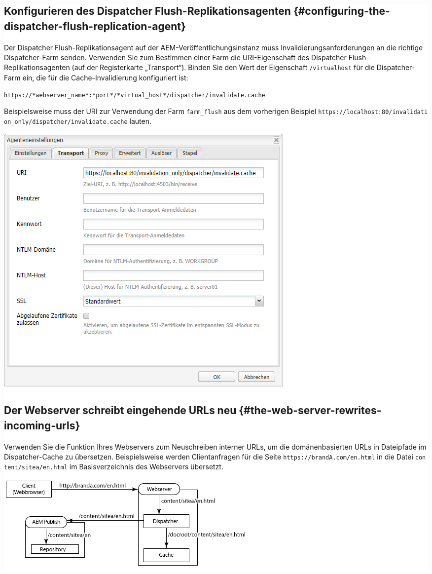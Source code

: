 ## Konfigurieren des Dispatcher Flush-Replikationsagenten {#configuring-the-dispatcher-flush-replication-agent}

Der Dispatcher Flush-Replikationsagent auf der AEM-Veröffentlichungsinstanz muss Invalidierungsanforderungen an die richtige Dispatcher-Farm senden. Verwenden Sie zum Bestimmen einer Farm die URI-Eigenschaft des Dispatcher Flush-Replikationsagenten (auf der Registerkarte „Transport“). Binden Sie den Wert der Eigenschaft `/virtualhost` für die Dispatcher-Farm ein, die für die Cache-Invalidierung konfiguriert ist:

`https://*webserver_name*:*port*/*virtual_host*/dispatcher/invalidate.cache`

Beispielsweise muss der URI zur Verwendung der Farm `farm_flush` aus dem vorherigen Beispiel `https://localhost:80/invalidation_only/dispatcher/invalidate.cache` lauten.

![](assets/chlimage_1-12.png)

## Der Webserver schreibt eingehende URLs neu {#the-web-server-rewrites-incoming-urls}

Verwenden Sie die Funktion Ihres Webservers zum Neuschreiben interner URLs, um die domänenbasierten URLs in Dateipfade im Dispatcher-Cache zu übersetzen. Beispielsweise werden Clientanfragen für die Seite `https://brandA.com/en.html` in die Datei `content/sitea/en.html` im Basisverzeichnis des Webservers übersetzt.

![](assets/chlimage_1-13.png)
